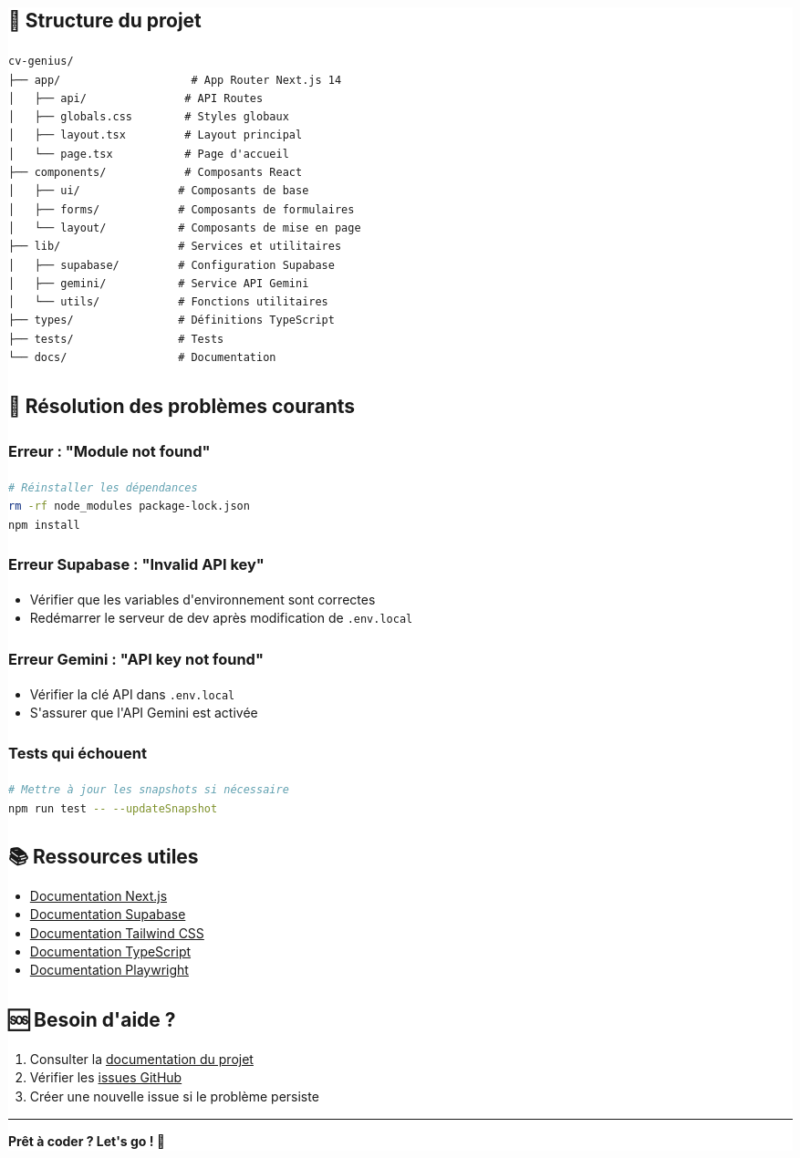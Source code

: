 ## 📁 Structure du projet

```
cv-genius/
├── app/                    # App Router Next.js 14
│   ├── api/               # API Routes
│   ├── globals.css        # Styles globaux
│   ├── layout.tsx         # Layout principal
│   └── page.tsx           # Page d'accueil
├── components/            # Composants React
│   ├── ui/               # Composants de base
│   ├── forms/            # Composants de formulaires
│   └── layout/           # Composants de mise en page
├── lib/                  # Services et utilitaires
│   ├── supabase/         # Configuration Supabase
│   ├── gemini/           # Service API Gemini
│   └── utils/            # Fonctions utilitaires
├── types/                # Définitions TypeScript
├── tests/                # Tests
└── docs/                 # Documentation
```

## 🚨 Résolution des problèmes courants

### Erreur : "Module not found"
```bash
# Réinstaller les dépendances
rm -rf node_modules package-lock.json
npm install
```

### Erreur Supabase : "Invalid API key"
- Vérifier que les variables d'environnement sont correctes
- Redémarrer le serveur de dev après modification de `.env.local`

### Erreur Gemini : "API key not found"
- Vérifier la clé API dans `.env.local`
- S'assurer que l'API Gemini est activée

### Tests qui échouent
```bash
# Mettre à jour les snapshots si nécessaire
npm run test -- --updateSnapshot
```

## 📚 Ressources utiles

- [Documentation Next.js](https://nextjs.org/docs)
- [Documentation Supabase](https://supabase.com/docs)
- [Documentation Tailwind CSS](https://tailwindcss.com/docs)
- [Documentation TypeScript](https://www.typescriptlang.org/docs)
- [Documentation Playwright](https://playwright.dev/docs/intro)

## 🆘 Besoin d'aide ?

1. Consulter la [documentation du projet](../README.md)
2. Vérifier les [issues GitHub](../../issues)
3. Créer une nouvelle issue si le problème persiste

---

**Prêt à coder ? Let's go ! 🎉** 